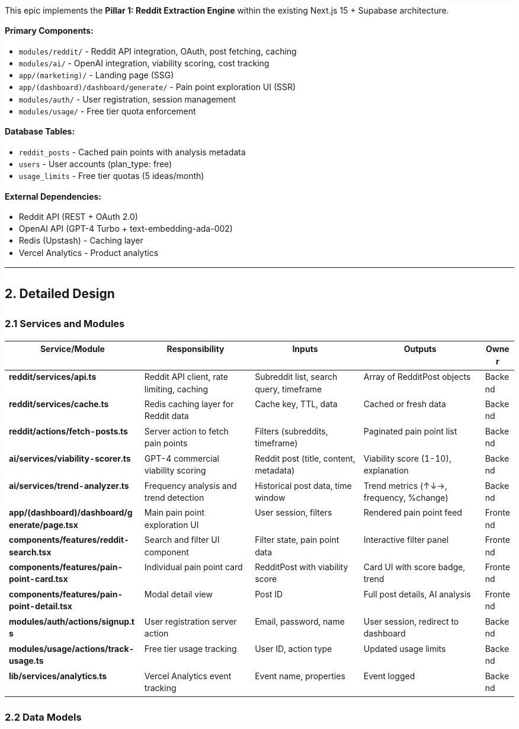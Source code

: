 This epic implements the **Pillar 1: Reddit Extraction Engine** within the existing Next.js 15 + Supabase architecture.

**Primary Components:**
- `modules/reddit/` - Reddit API integration, OAuth, post fetching, caching
- `modules/ai/` - OpenAI integration, viability scoring, cost tracking
- `app/(marketing)/` - Landing page (SSG)
- `app/(dashboard)/dashboard/generate/` - Pain point exploration UI (SSR)
- `modules/auth/` - User registration, session management
- `modules/usage/` - Free tier quota enforcement

**Database Tables:**
- `reddit_posts` - Cached pain points with analysis metadata
- `users` - User accounts (plan_type: free)
- `usage_limits` - Free tier quotas (5 ideas/month)

**External Dependencies:**
- Reddit API (REST + OAuth 2.0)
- OpenAI API (GPT-4 Turbo + text-embedding-ada-002)
- Redis (Upstash) - Caching layer
- Vercel Analytics - Product analytics

---

## 2. Detailed Design

### 2.1 Services and Modules

| Service/Module | Responsibility | Inputs | Outputs | Owner |
|----------------|----------------|--------|---------|-------|
| **reddit/services/api.ts** | Reddit API client, rate limiting, caching | Subreddit list, search query, timeframe | Array of RedditPost objects | Backend |
| **reddit/services/cache.ts** | Redis caching layer for Reddit data | Cache key, TTL, data | Cached or fresh data | Backend |
| **reddit/actions/fetch-posts.ts** | Server action to fetch pain points | Filters (subreddits, timeframe) | Paginated pain point list | Backend |
| **ai/services/viability-scorer.ts** | GPT-4 commercial viability scoring | Reddit post (title, content, metadata) | Viability score (1-10), explanation | Backend |
| **ai/services/trend-analyzer.ts** | Frequency analysis and trend detection | Historical post data, time window | Trend metrics (↑↓→, frequency, %change) | Backend |
| **app/(dashboard)/dashboard/generate/page.tsx** | Main pain point exploration UI | User session, filters | Rendered pain point feed | Frontend |
| **components/features/reddit-search.tsx** | Search and filter UI component | Filter state, pain point data | Interactive filter panel | Frontend |
| **components/features/pain-point-card.tsx** | Individual pain point card | RedditPost with viability score | Card UI with score badge, trend | Frontend |
| **components/features/pain-point-detail.tsx** | Modal detail view | Post ID | Full post details, AI analysis | Frontend |
| **modules/auth/actions/signup.ts** | User registration server action | Email, password, name | User session, redirect to dashboard | Backend |
| **modules/usage/actions/track-usage.ts** | Free tier usage tracking | User ID, action type | Updated usage limits | Backend |
| **lib/services/analytics.ts** | Vercel Analytics event tracking | Event name, properties | Event logged | Backend |

### 2.2 Data Models
